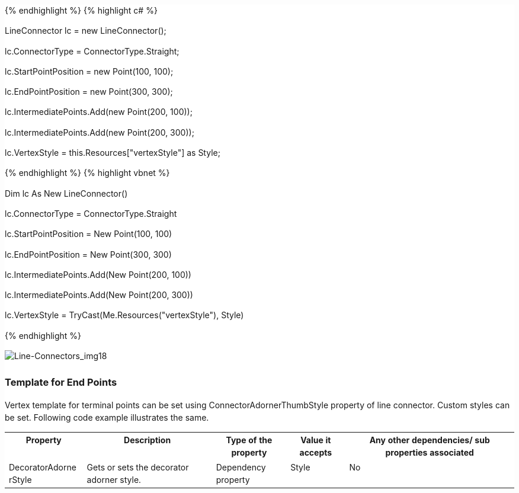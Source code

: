 {% endhighlight  %}
{% highlight c#  %}




LineConnector lc = new LineConnector();

lc.ConnectorType = ConnectorType.Straight;

lc.StartPointPosition = new Point(100, 100);

lc.EndPointPosition = new Point(300, 300);

lc.IntermediatePoints.Add(new Point(200, 100));

lc.IntermediatePoints.Add(new Point(200, 300));

lc.VertexStyle = this.Resources["vertexStyle"] as Style;

{% endhighlight   %}
{% highlight vbnet  %}





Dim lc As New LineConnector()

lc.ConnectorType = ConnectorType.Straight

lc.StartPointPosition = New Point(100, 100)

lc.EndPointPosition = New Point(300, 300)

lc.IntermediatePoints.Add(New Point(200, 100))

lc.IntermediatePoints.Add(New Point(200, 300))

lc.VertexStyle = TryCast(Me.Resources("vertexStyle"), Style)

{% endhighlight   %}

![Line-Connectors_img18](Line-Connectors_images/Line-Connectors_img18.jpeg)



### Template for End Points

Vertex template for terminal points can be set using ConnectorAdornerThumbStyle property of line connector. Custom styles can be set. Following code example illustrates the same.


<table>
<tr>
<th>
Property</th><th>
Description </th><th>
Type of the property</th><th>
Value it accepts</th><th>
Any other dependencies/ sub properties associated</th></tr>
<tr>
<td>
DecoratorAdornerStyle</td><td>
Gets or sets the decorator adorner style.</td><td>
Dependency property</td><td>
Style</td><td>
No</td></tr>
</table>
